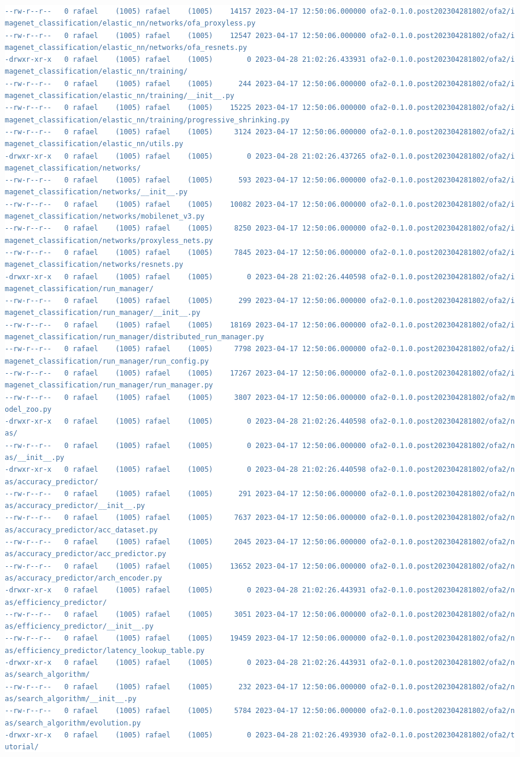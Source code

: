 ```diff
--rw-r--r--   0 rafael    (1005) rafael    (1005)    14157 2023-04-17 12:50:06.000000 ofa2-0.1.0.post202304281802/ofa2/imagenet_classification/elastic_nn/networks/ofa_proxyless.py
--rw-r--r--   0 rafael    (1005) rafael    (1005)    12547 2023-04-17 12:50:06.000000 ofa2-0.1.0.post202304281802/ofa2/imagenet_classification/elastic_nn/networks/ofa_resnets.py
-drwxr-xr-x   0 rafael    (1005) rafael    (1005)        0 2023-04-28 21:02:26.433931 ofa2-0.1.0.post202304281802/ofa2/imagenet_classification/elastic_nn/training/
--rw-r--r--   0 rafael    (1005) rafael    (1005)      244 2023-04-17 12:50:06.000000 ofa2-0.1.0.post202304281802/ofa2/imagenet_classification/elastic_nn/training/__init__.py
--rw-r--r--   0 rafael    (1005) rafael    (1005)    15225 2023-04-17 12:50:06.000000 ofa2-0.1.0.post202304281802/ofa2/imagenet_classification/elastic_nn/training/progressive_shrinking.py
--rw-r--r--   0 rafael    (1005) rafael    (1005)     3124 2023-04-17 12:50:06.000000 ofa2-0.1.0.post202304281802/ofa2/imagenet_classification/elastic_nn/utils.py
-drwxr-xr-x   0 rafael    (1005) rafael    (1005)        0 2023-04-28 21:02:26.437265 ofa2-0.1.0.post202304281802/ofa2/imagenet_classification/networks/
--rw-r--r--   0 rafael    (1005) rafael    (1005)      593 2023-04-17 12:50:06.000000 ofa2-0.1.0.post202304281802/ofa2/imagenet_classification/networks/__init__.py
--rw-r--r--   0 rafael    (1005) rafael    (1005)    10082 2023-04-17 12:50:06.000000 ofa2-0.1.0.post202304281802/ofa2/imagenet_classification/networks/mobilenet_v3.py
--rw-r--r--   0 rafael    (1005) rafael    (1005)     8250 2023-04-17 12:50:06.000000 ofa2-0.1.0.post202304281802/ofa2/imagenet_classification/networks/proxyless_nets.py
--rw-r--r--   0 rafael    (1005) rafael    (1005)     7845 2023-04-17 12:50:06.000000 ofa2-0.1.0.post202304281802/ofa2/imagenet_classification/networks/resnets.py
-drwxr-xr-x   0 rafael    (1005) rafael    (1005)        0 2023-04-28 21:02:26.440598 ofa2-0.1.0.post202304281802/ofa2/imagenet_classification/run_manager/
--rw-r--r--   0 rafael    (1005) rafael    (1005)      299 2023-04-17 12:50:06.000000 ofa2-0.1.0.post202304281802/ofa2/imagenet_classification/run_manager/__init__.py
--rw-r--r--   0 rafael    (1005) rafael    (1005)    18169 2023-04-17 12:50:06.000000 ofa2-0.1.0.post202304281802/ofa2/imagenet_classification/run_manager/distributed_run_manager.py
--rw-r--r--   0 rafael    (1005) rafael    (1005)     7798 2023-04-17 12:50:06.000000 ofa2-0.1.0.post202304281802/ofa2/imagenet_classification/run_manager/run_config.py
--rw-r--r--   0 rafael    (1005) rafael    (1005)    17267 2023-04-17 12:50:06.000000 ofa2-0.1.0.post202304281802/ofa2/imagenet_classification/run_manager/run_manager.py
--rw-r--r--   0 rafael    (1005) rafael    (1005)     3807 2023-04-17 12:50:06.000000 ofa2-0.1.0.post202304281802/ofa2/model_zoo.py
-drwxr-xr-x   0 rafael    (1005) rafael    (1005)        0 2023-04-28 21:02:26.440598 ofa2-0.1.0.post202304281802/ofa2/nas/
--rw-r--r--   0 rafael    (1005) rafael    (1005)        0 2023-04-17 12:50:06.000000 ofa2-0.1.0.post202304281802/ofa2/nas/__init__.py
-drwxr-xr-x   0 rafael    (1005) rafael    (1005)        0 2023-04-28 21:02:26.440598 ofa2-0.1.0.post202304281802/ofa2/nas/accuracy_predictor/
--rw-r--r--   0 rafael    (1005) rafael    (1005)      291 2023-04-17 12:50:06.000000 ofa2-0.1.0.post202304281802/ofa2/nas/accuracy_predictor/__init__.py
--rw-r--r--   0 rafael    (1005) rafael    (1005)     7637 2023-04-17 12:50:06.000000 ofa2-0.1.0.post202304281802/ofa2/nas/accuracy_predictor/acc_dataset.py
--rw-r--r--   0 rafael    (1005) rafael    (1005)     2045 2023-04-17 12:50:06.000000 ofa2-0.1.0.post202304281802/ofa2/nas/accuracy_predictor/acc_predictor.py
--rw-r--r--   0 rafael    (1005) rafael    (1005)    13652 2023-04-17 12:50:06.000000 ofa2-0.1.0.post202304281802/ofa2/nas/accuracy_predictor/arch_encoder.py
-drwxr-xr-x   0 rafael    (1005) rafael    (1005)        0 2023-04-28 21:02:26.443931 ofa2-0.1.0.post202304281802/ofa2/nas/efficiency_predictor/
--rw-r--r--   0 rafael    (1005) rafael    (1005)     3051 2023-04-17 12:50:06.000000 ofa2-0.1.0.post202304281802/ofa2/nas/efficiency_predictor/__init__.py
--rw-r--r--   0 rafael    (1005) rafael    (1005)    19459 2023-04-17 12:50:06.000000 ofa2-0.1.0.post202304281802/ofa2/nas/efficiency_predictor/latency_lookup_table.py
-drwxr-xr-x   0 rafael    (1005) rafael    (1005)        0 2023-04-28 21:02:26.443931 ofa2-0.1.0.post202304281802/ofa2/nas/search_algorithm/
--rw-r--r--   0 rafael    (1005) rafael    (1005)      232 2023-04-17 12:50:06.000000 ofa2-0.1.0.post202304281802/ofa2/nas/search_algorithm/__init__.py
--rw-r--r--   0 rafael    (1005) rafael    (1005)     5784 2023-04-17 12:50:06.000000 ofa2-0.1.0.post202304281802/ofa2/nas/search_algorithm/evolution.py
-drwxr-xr-x   0 rafael    (1005) rafael    (1005)        0 2023-04-28 21:02:26.493930 ofa2-0.1.0.post202304281802/ofa2/tutorial/
```